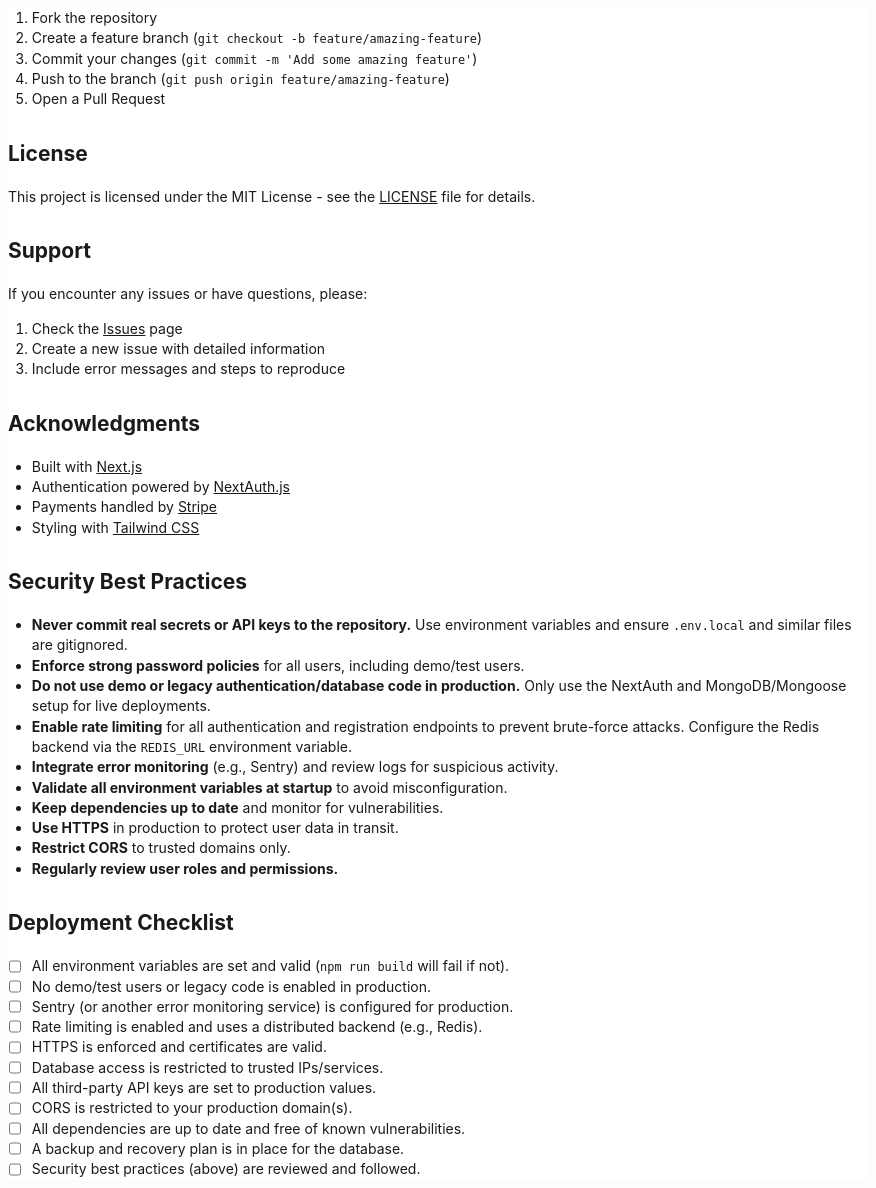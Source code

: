 1. Fork the repository
2. Create a feature branch (`git checkout -b feature/amazing-feature`)
3. Commit your changes (`git commit -m 'Add some amazing feature'`)
4. Push to the branch (`git push origin feature/amazing-feature`)
5. Open a Pull Request

## License

This project is licensed under the MIT License - see the [LICENSE](LICENSE) file for details.

## Support

If you encounter any issues or have questions, please:
1. Check the [Issues](https://github.com/your-username/skool-clone/issues) page
2. Create a new issue with detailed information
3. Include error messages and steps to reproduce

## Acknowledgments

- Built with [Next.js](https://nextjs.org/)
- Authentication powered by [NextAuth.js](https://next-auth.js.org/)
- Payments handled by [Stripe](https://stripe.com/)
- Styling with [Tailwind CSS](https://tailwindcss.com/)

## Security Best Practices

- **Never commit real secrets or API keys to the repository.** Use environment variables and ensure `.env.local` and similar files are gitignored.
- **Enforce strong password policies** for all users, including demo/test users.
- **Do not use demo or legacy authentication/database code in production.** Only use the NextAuth and MongoDB/Mongoose setup for live deployments.
 - **Enable rate limiting** for all authentication and registration endpoints to
   prevent brute-force attacks. Configure the Redis backend via the `REDIS_URL`
   environment variable.
- **Integrate error monitoring** (e.g., Sentry) and review logs for suspicious activity.
- **Validate all environment variables at startup** to avoid misconfiguration.
- **Keep dependencies up to date** and monitor for vulnerabilities.
- **Use HTTPS** in production to protect user data in transit.
- **Restrict CORS** to trusted domains only.
- **Regularly review user roles and permissions.**

## Deployment Checklist

- [ ] All environment variables are set and valid (`npm run build` will fail if not).
- [ ] No demo/test users or legacy code is enabled in production.
- [ ] Sentry (or another error monitoring service) is configured for production.
- [ ] Rate limiting is enabled and uses a distributed backend (e.g., Redis).
- [ ] HTTPS is enforced and certificates are valid.
- [ ] Database access is restricted to trusted IPs/services.
- [ ] All third-party API keys are set to production values.
- [ ] CORS is restricted to your production domain(s).
- [ ] All dependencies are up to date and free of known vulnerabilities.
- [ ] A backup and recovery plan is in place for the database.
- [ ] Security best practices (above) are reviewed and followed.
